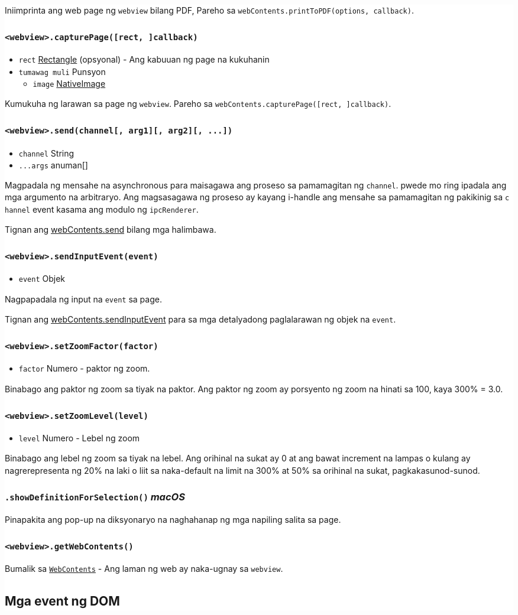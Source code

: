 Iniimprinta ang web page ng `webview` bilang PDF, Pareho sa `webContents.printToPDF(options, callback)`.

### `<webview>.capturePage([rect, ]callback)`

* `rect` [Rectangle](structures/rectangle.md) (opsyonal) - Ang kabuuan ng page na kukuhanin
* `tumawag muli` Punsyon 
  * `image` [NativeImage](native-image.md)

Kumukuha ng larawan sa page ng `webview`. Pareho sa `webContents.capturePage([rect, ]callback)`.

### `<webview>.send(channel[, arg1][, arg2][, ...])`

* `channel` String
* `...args` anuman[]

Magpadala ng mensahe na asynchronous para maisagawa ang proseso sa pamamagitan ng `channel`. pwede mo ring ipadala ang mga argumento na arbitraryo. Ang magsasagawa ng proseso ay kayang i-handle ang mensahe sa pamamagitan ng pakikinig sa `channel` event kasama ang modulo ng `ipcRenderer`.

Tignan ang [webContents.send](web-contents.md#webcontentssendchannel-args) bilang mga halimbawa.

### `<webview>.sendInputEvent(event)`

* `event` Objek

Nagpapadala ng input na `event` sa page.

Tignan ang [webContents.sendInputEvent](web-contents.md#webcontentssendinputeventevent) para sa mga detalyadong paglalarawan ng objek na `event`.

### `<webview>.setZoomFactor(factor)`

* `factor` Numero - paktor ng zoom.

Binabago ang paktor ng zoom sa tiyak na paktor. Ang paktor ng zoom ay porsyento ng zoom na hinati sa 100, kaya 300% = 3.0.

### `<webview>.setZoomLevel(level)`

* `level` Numero - Lebel ng zoom

Binabago ang lebel ng zoom sa tiyak na lebel. Ang orihinal na sukat ay 0 at ang bawat increment na lampas o kulang ay nagrerepresenta ng 20% na laki o liit sa naka-default na limit na 300% at 50% sa orihinal na sukat, pagkakasunod-sunod.

### `.showDefinitionForSelection()` *macOS*

Pinapakita ang pop-up na diksyonaryo na naghahanap ng mga napiling salita sa page.

### `<webview>.getWebContents()`

Bumalik sa [`WebContents`](web-contents.md) - Ang laman ng web ay naka-ugnay sa `webview`.

## Mga event ng DOM
